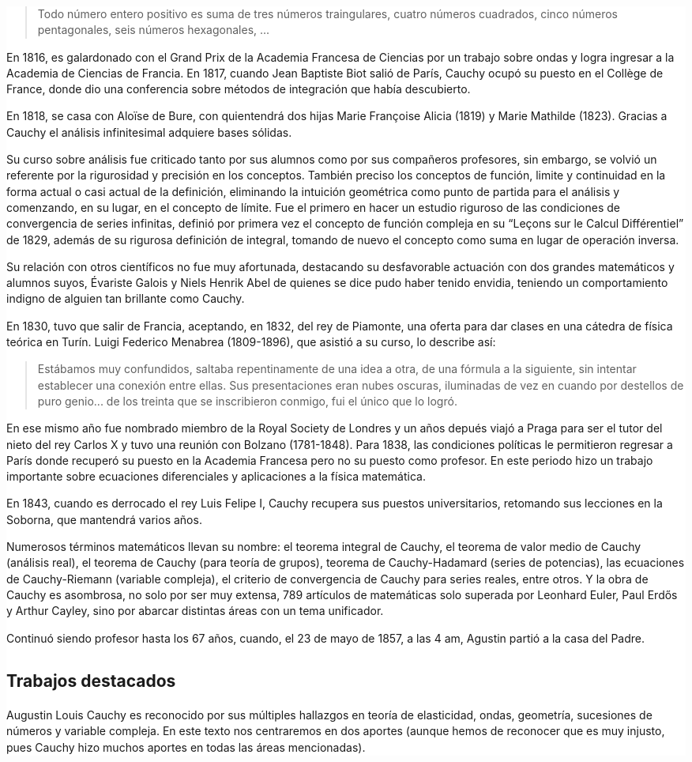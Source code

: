 >Todo número entero positivo es suma de tres números traingulares, cuatro números cuadrados, cinco números pentagonales, seis números hexagonales, ...

En 1816, es galardonado con el Grand Prix de la Academia Francesa de Ciencias por un trabajo sobre ondas y logra ingresar a la Academia de Ciencias de Francia. En 1817, cuando Jean Baptiste Biot salió de París, Cauchy ocupó su puesto en el Collège de France, donde dio una conferencia sobre métodos de integración que había descubierto.

En 1818, se casa con Aloïse de Bure, con quientendrá dos hijas Marie Françoise Alicia (1819) y Marie Mathilde (1823). Gracias a Cauchy el análisis infinitesimal adquiere bases sólidas.

Su curso sobre análisis fue criticado tanto por sus alumnos como por sus compañeros profesores, sin embargo, se volvió un referente por la rigurosidad y precisión en los conceptos. También preciso los conceptos de función, limite y continuidad en la forma actual o casi actual de la definición, eliminando la intuición geométrica como punto de partida para el análisis y comenzando, en su lugar, en el concepto de límite. Fue el primero en hacer un estudio riguroso de las condiciones de convergencia de series infinitas, definió por primera vez el concepto de función compleja en su “Leçons sur le Calcul Différentiel” de 1829, además de su rigurosa definición de integral, tomando de nuevo el concepto como suma en lugar de operación inversa.

Su relación con otros científicos no fue muy afortunada, destacando su desfavorable actuación con dos grandes matemáticos y alumnos suyos,  Évariste Galois y Niels Henrik Abel de quienes se dice pudo haber tenido envidia, teniendo un comportamiento indigno de alguien tan brillante como Cauchy. 

En 1830, tuvo que salir de Francia, aceptando, en 1832, del rey de Piamonte, una oferta para dar clases en una cátedra de física teórica en Turín. Luigi Federico Menabrea (1809-1896), que asistió a su curso, lo describe así:

>Estábamos muy confundidos, saltaba repentinamente de una idea a otra, de una fórmula a la siguiente, sin intentar establecer una conexión entre ellas. Sus presentaciones eran nubes oscuras, iluminadas de vez en cuando por destellos de puro genio... de los treinta que se inscribieron conmigo, fui el único que lo logró.

En ese mismo año fue nombrado miembro de la Royal Society de Londres y un años depués viajó a Praga para ser el tutor del nieto del rey Carlos X y tuvo una reunión con Bolzano (1781-1848). Para 1838, las condiciones políticas le permitieron regresar a París donde recuperó su puesto en la Academia Francesa pero no su puesto como profesor. En este periodo hizo un trabajo importante sobre ecuaciones diferenciales y aplicaciones a la física matemática. 

En 1843, cuando es derrocado el rey Luis Felipe I, Cauchy recupera sus puestos universitarios, retomando sus lecciones en la Soborna, que mantendrá varios años.

Numerosos términos matemáticos llevan su nombre: el teorema integral de Cauchy, el teorema de valor medio de Cauchy (análisis real), el teorema de Cauchy (para teoría de grupos), teorema de Cauchy-Hadamard (series de potencias), las ecuaciones de Cauchy-Riemann (variable compleja), el criterio de convergencia de Cauchy para series reales, entre otros. Y la obra de Cauchy es asombrosa, no solo por ser muy extensa, 789 artículos de matemáticas solo superada por Leonhard Euler, Paul Erdős y Arthur Cayley, sino por abarcar distintas áreas con un tema unificador.

Continuó siendo profesor hasta los 67 años, cuando, el 23 de mayo de 1857, a las 4 am, Agustin partió a la casa del Padre.


## Trabajos destacados
Augustin Louis Cauchy es reconocido por sus múltiples hallazgos en teoría de elasticidad, ondas, geometría, sucesiones de números y variable compleja. En este texto nos centraremos en dos aportes (aunque hemos de reconocer que es muy injusto, pues Cauchy hizo muchos aportes en todas las áreas mencionadas).
